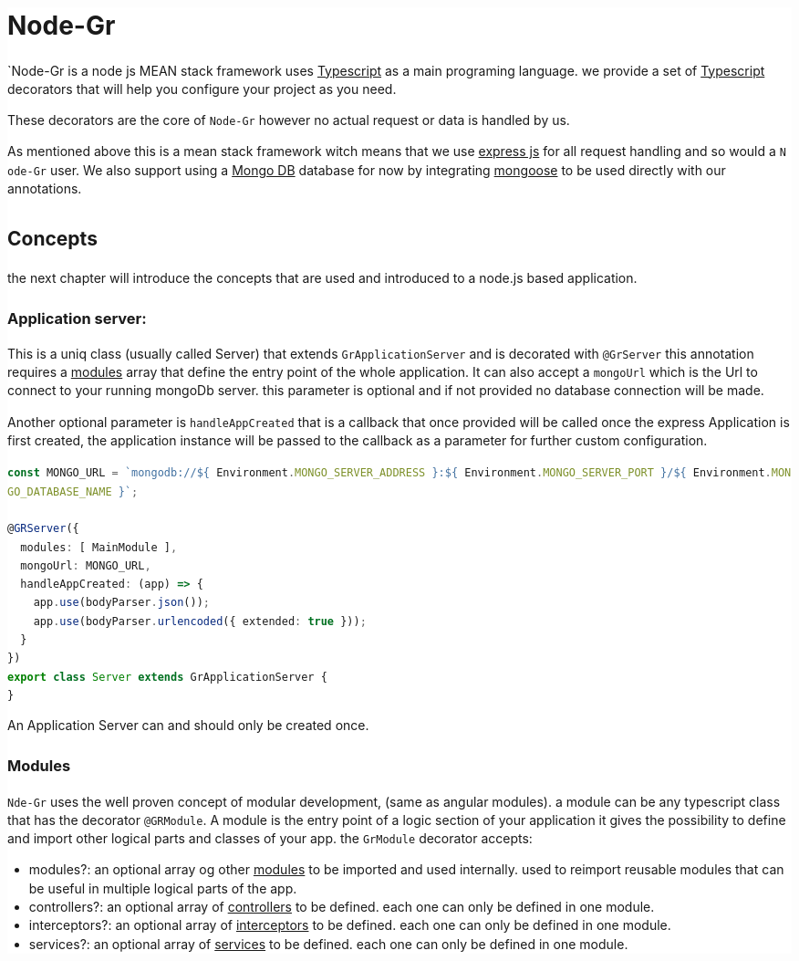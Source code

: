 # Node-Gr
`Node-Gr is a node js MEAN stack framework uses [Typescript](https://www.typescriptlang.org) as a main programing language.
we provide a set of [Typescript](https://www.typescriptlang.org) decorators that will help you configure your project as you need.

These decorators are the core of `Node-Gr` however no actual request or data is handled by us.

As mentioned above this is a mean stack framework witch means that we use
 [express js](https://expressjs.com/) for all request handling and so would a `Node-Gr` user.
 We also support using a [Mongo DB](https://www.mongodb.com/) database for now by integrating [mongoose](https://mongoosejs.com/)
to be used directly with our annotations.

## Concepts

the next chapter will  introduce the concepts that are used and introduced to a
node.js based application.

### Application server:
This is a uniq class (usually called Server) that extends `GrApplicationServer` and is
decorated with `@GrServer` this annotation requires a [modules](#modules) array that define the 
entry point of the whole application. It can also accept a `mongoUrl` which is the Url
to connect to your running mongoDb server. this parameter is optional and if not provided
no database connection will be made.

Another optional parameter is `handleAppCreated` that is a callback that once provided will be called once the
express Application is first created, the application instance will be passed to the callback as a parameter for further custom configuration.
``` typescript
const MONGO_URL = `mongodb://${ Environment.MONGO_SERVER_ADDRESS }:${ Environment.MONGO_SERVER_PORT }/${ Environment.MONGO_DATABASE_NAME }`;

@GRServer({
  modules: [ MainModule ],
  mongoUrl: MONGO_URL,
  handleAppCreated: (app) => {
    app.use(bodyParser.json());
    app.use(bodyParser.urlencoded({ extended: true }));
  }
})
export class Server extends GrApplicationServer {
}
```
An Application Server can and should only be created once.

### Modules
`Nde-Gr` uses the well proven concept of modular development, (same as angular modules).
a module can be any typescript class that has the decorator `@GRModule`.
A module is the entry point of a logic section of your application it gives the
possibility to define and import other logical parts and classes of your app.
the `GrModule` decorator accepts: 
* modules?: an optional array og other [modules](#modules) to be imported and used internally. used to reimport reusable modules that
can be useful in multiple logical parts of the app.
* controllers?: an optional array of [controllers](#controllers) to be defined. each one can only be defined in one module.
* interceptors?: an optional array of [interceptors](#interceptors) to be defined. each one can only be defined in one module.
* services?: an optional array of [services](#services) to be defined. each one can only be defined in one module.